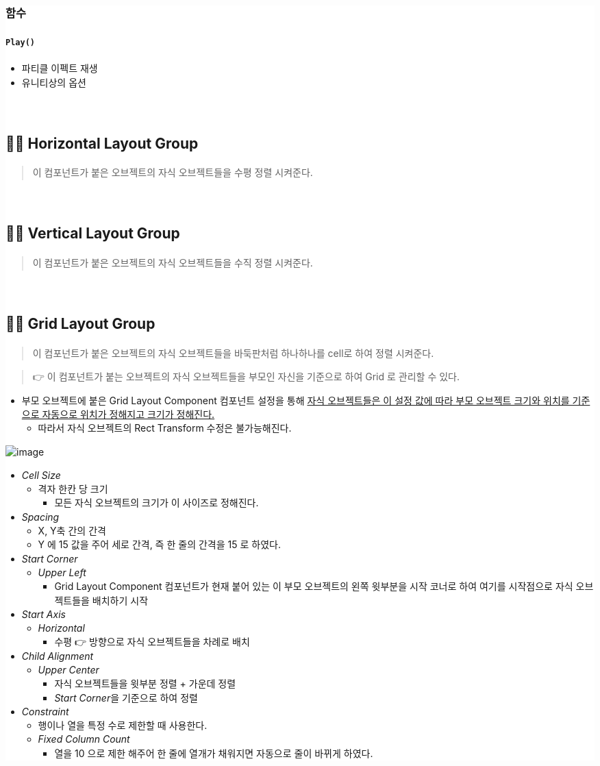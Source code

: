 ### 함수

#### `Play()`
- 파티클 이펙트 재생
- 유니티상의 옵션
  
    

<br>

## 👩‍🦰 Horizontal Layout Group
> 이 컴포넌트가 붙은 오브젝트의 자식 오브젝트들을 수평 정렬 시켜준다.

<br>

## 👩‍🦰 Vertical Layout Group
> 이 컴포넌트가 붙은 오브젝트의 자식 오브젝트들을 수직 정렬 시켜준다.

<br>

## 👩‍🦰 Grid Layout Group
> 이 컴포넌트가 붙은 오브젝트의 자식 오브젝트들을 바둑판처럼 하나하나를 cell로 하여 정렬 시켜준다.

> 👉 이 컴포넌트가 붙는 오브젝트의 자식 오브젝트들을 부모인 자신을 기준으로 하여 Grid 로 관리할 수 있다.

- 부모 오브젝트에 붙은 Grid Layout Component 컴포넌트 설정을 통해 <u>자식 오브젝트들은 이 설정 값에 따라 부모 오브젝트 크기와 위치를 기준으로 자동으로 위치가 정해지고 크기가 정해진다.</u>
  - 따라서 자식 오브젝트의 Rect Transform 수정은 불가능해진다. 

![image](https://user-images.githubusercontent.com/42318591/94982145-398f4280-0573-11eb-91bf-f9bc46c96d5c.png)

- *Cell Size*
  - 격자 한칸 당 크기
    - 모든 자식 오브젝트의 크기가 이 사이즈로 정해진다.
- *Spacing*
  - X, Y축 간의 간격
  - Y 에 15 값을 주어 세로 간격, 즉 한 줄의 간격을 15 로 하였다.
- *Start Corner*
  - *Upper Left* 
    - Grid Layout Component 컴포넌트가 현재 붙어 있는 이 부모 오브젝트의 왼쪽 윗부분을 시작 코너로 하여 여기를 시작점으로 자식 오브젝트들을 배치하기 시작 
- *Start Axis*
  - *Horizontal* 
    - 수평 👉 방향으로 자식 오브젝트들을 차례로 배치
- *Child Alignment*
  - *Upper Center*
    - 자식 오브젝트들을 윗부분 정렬 + 가운데 정렬
    - *Start Corner*을 기준으로 하여 정렬
- *Constraint* 
  - 행이나 열을 특정 수로 제한할 때 사용한다.
  - *Fixed Column Count*
    - 열을 10 으로 제한 해주어 한 줄에 열개가 채워지면 자동으로 줄이 바뀌게 하였다.
